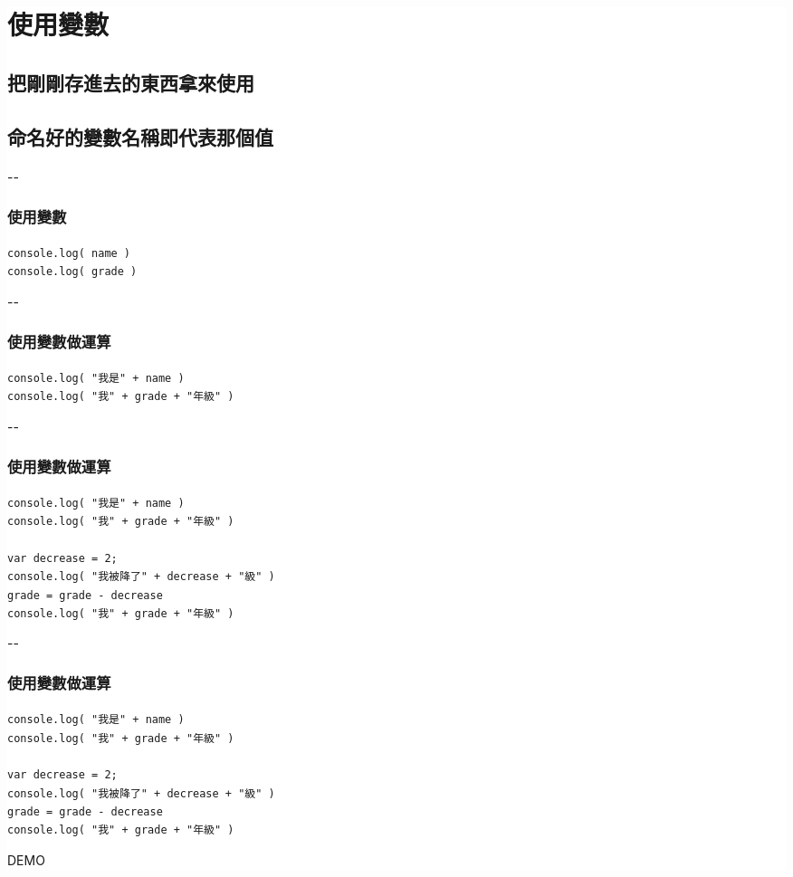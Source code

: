 # 使用變數
## 把剛剛存進去的東西拿來使用
## 命名好的變數名稱即代表那個值

--

### 使用變數

```
console.log( name )
console.log( grade )
```

--

### 使用變數做運算

```
console.log( "我是" + name )
console.log( "我" + grade + "年級" )
```

--

### 使用變數做運算

```
console.log( "我是" + name )
console.log( "我" + grade + "年級" )

var decrease = 2;
console.log( "我被降了" + decrease + "級" )
grade = grade - decrease
console.log( "我" + grade + "年級" )
```

--

### 使用變數做運算

```
console.log( "我是" + name )
console.log( "我" + grade + "年級" )

var decrease = 2;
console.log( "我被降了" + decrease + "級" )
grade = grade - decrease
console.log( "我" + grade + "年級" )
```

DEMO
